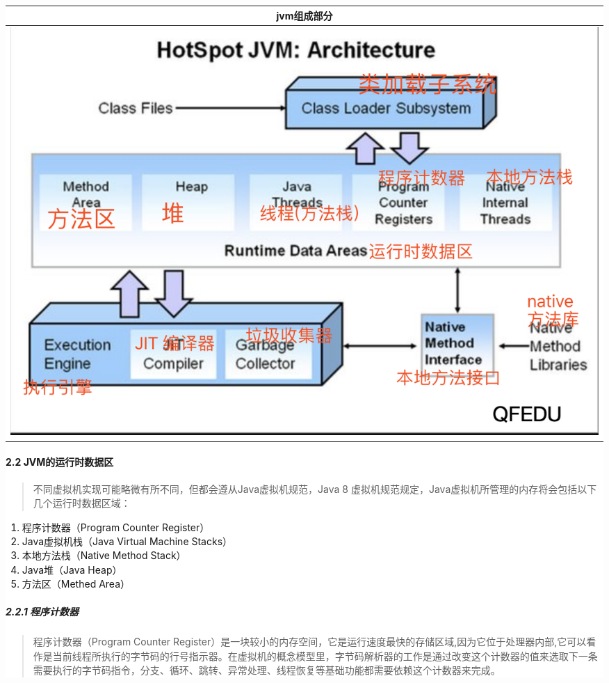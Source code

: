 
|                         jvm组成部分                          |
| :----------------------------------------------------------: |
| ![image-20190724090049417](mdpic/image-20190724090049417.png) |





#### 2.2 JVM的运行时数据区

> 不同虚拟机实现可能略微有所不同，但都会遵从Java虚拟机规范，Java 8 虚拟机规范规定，Java虚拟机所管理的内存将会包括以下几个运行时数据区域：

1. 程序计数器（Program Counter Register）
2. Java虚拟机栈（Java Virtual Machine Stacks）
3. 本地方法栈（Native Method Stack）
4. Java堆（Java Heap）
5. 方法区（Methed Area）



#####  2.2.1 程序计数器

> 程序计数器（Program Counter Register）是一块较小的内存空间，它是运行速度最快的存储区域,因为它位于处理器内部,它可以看作是当前线程所执行的字节码的行号指示器。在虚拟机的概念模型里，字节码解析器的工作是通过改变这个计数器的值来选取下一条需要执行的字节码指令，分支、循环、跳转、异常处理、线程恢复等基础功能都需要依赖这个计数器来完成。
